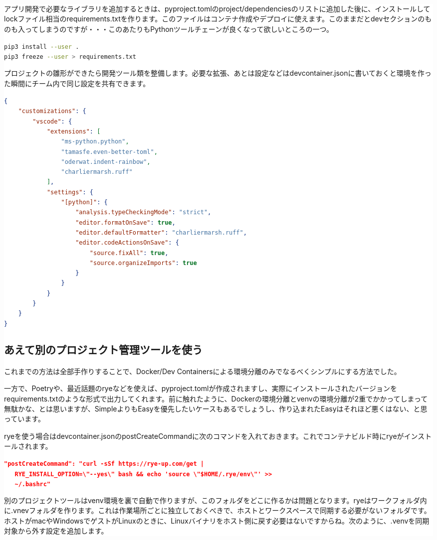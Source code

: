 アプリ開発で必要なライブラリを追加するときは、pyproject.tomlのproject/dependenciesのリストに追加した後に、インストールしてlockファイル相当のrequirements.txtを作ります。このファイルはコンテナ作成やデプロイに使えます。このままだとdevセクションのものも入ってしまうのですが・・・このあたりもPythonツールチェーンが良くなって欲しいところの一つ。

```bash
pip3 install --user .
pip3 freeze --user > requirements.txt
```

プロジェクトの雛形ができたら開発ツール類を整備します。必要な拡張、あとは設定などはdevcontainer.jsonに書いておくと環境を作った瞬間にチーム内で同じ設定を共有できます。

```json .devcontainer/devcontainer.json
{
	"customizations": {
		"vscode": {
			"extensions": [
				"ms-python.python",
				"tamasfe.even-better-toml",
				"oderwat.indent-rainbow",
				"charliermarsh.ruff"
			],
			"settings": {
				"[python]": {
					"analysis.typeCheckingMode": "strict",
					"editor.formatOnSave": true,
					"editor.defaultFormatter": "charliermarsh.ruff",
					"editor.codeActionsOnSave": {
						"source.fixAll": true,
						"source.organizeImports": true
					}
				}
			}
		}
	}
}
```

## あえて別のプロジェクト管理ツールを使う

これまでの方法は全部手作りすることで、Docker/Dev Containersによる環境分離のみでなるべくシンプルにする方法でした。

一方で、Poetryや、最近話題のryeなどを使えば、pyproject.tomlが作成されますし、実際にインストールされたバージョンをrequirements.txtのような形式で出力してくれます。前に触れたように、Dockerの環境分離とvenvの環境分離が2重でかかってしまって無駄かな、とは思いますが、SimpleよりもEasyを優先したいケースもあるでしょうし、作り込まれたEasyはそれほど悪くはない、と思っています。

ryeを使う場合はdevcontainer.jsonのpostCreateCommandに次のコマンドを入れておきます。これでコンテナビルド時にryeがインストールされます。

```json .devcontainer/devcontainer.json
"postCreateCommand": "curl -sSf https://rye-up.com/get | 
   RYE_INSTALL_OPTION=\"--yes\" bash && echo 'source \"$HOME/.rye/env\"' >>
   ~/.bashrc"
```

別のプロジェクトツールはvenv環境を裏で自動で作りますが、このフォルダをどこに作るかは問題となります。ryeはワークフォルダ内に.vnevフォルダを作ります。これは作業場所ごとに独立しておくべきで、ホストとワークスペースで同期する必要がないフォルダです。ホストがmacやWindowsでゲストがLinuxのときに、Linuxバイナリをホスト側に戻す必要はないですからね。次のように、.venvを同期対象から外す設定を追加します。
